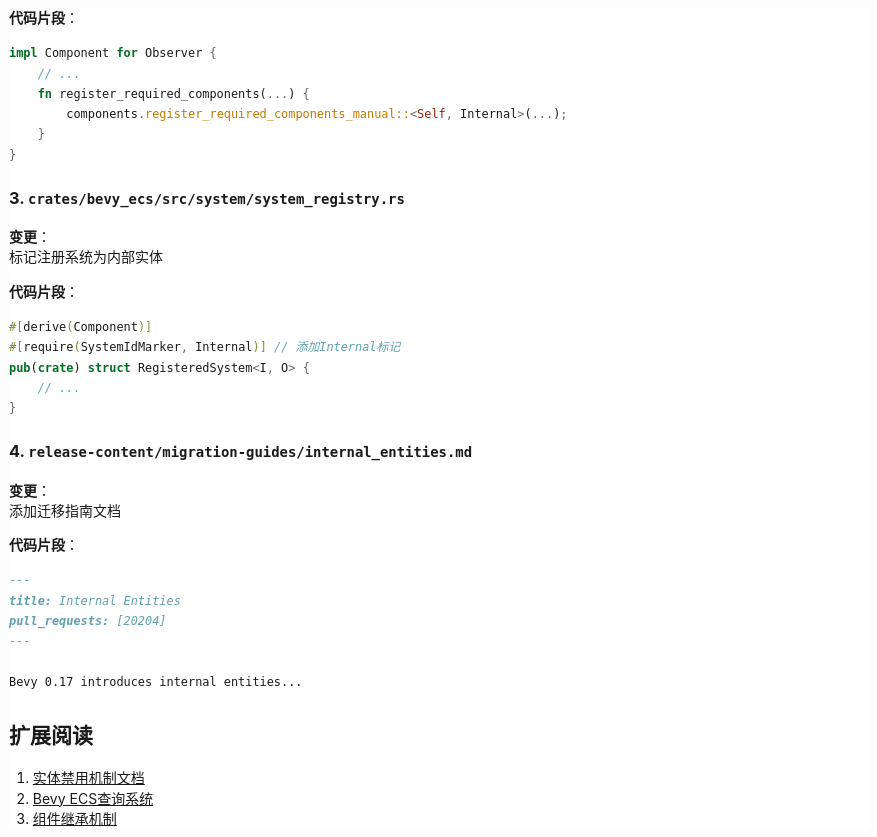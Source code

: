 **代码片段**：
```rust
impl Component for Observer {
    // ...
    fn register_required_components(...) {
        components.register_required_components_manual::<Self, Internal>(...);
    }
}
```

### 3. `crates/bevy_ecs/src/system/system_registry.rs`
**变更**：  
标记注册系统为内部实体

**代码片段**：
```rust
#[derive(Component)]
#[require(SystemIdMarker, Internal)] // 添加Internal标记
pub(crate) struct RegisteredSystem<I, O> {
    // ...
}
```

### 4. `release-content/migration-guides/internal_entities.md`
**变更**：  
添加迁移指南文档

**代码片段**：
```markdown
---
title: Internal Entities
pull_requests: [20204]
---

Bevy 0.17 introduces internal entities...
```

## 扩展阅读
1. [实体禁用机制文档](https://docs.rs/bevy/latest/bevy/ecs/entity_disabling/index.html)
2. [Bevy ECS查询系统](https://bevyengine.org/learn/book/ecs/queries/)
3. [组件继承机制](https://docs.rs/bevy/latest/bevy/ecs/component/trait.Component.html#method.register_required_components)